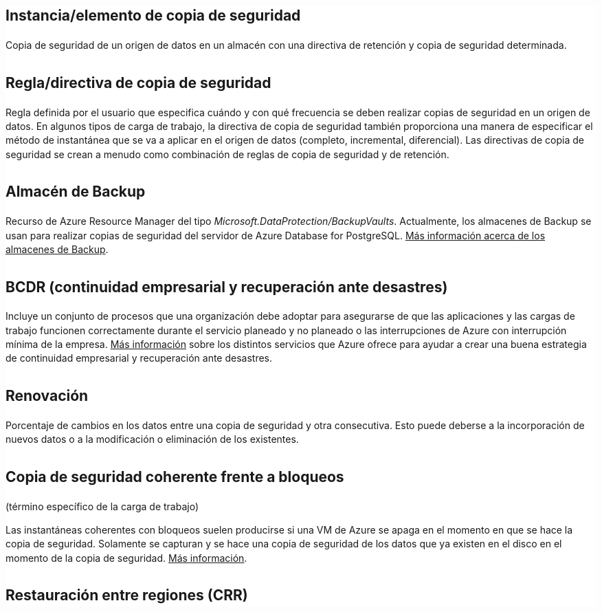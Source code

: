 ## <a name="backup-instance--backup-item"></a>Instancia/elemento de copia de seguridad

Copia de seguridad de un origen de datos en un almacén con una directiva de retención y copia de seguridad determinada.

## <a name="backup-rule--backup-policy"></a>Regla/directiva de copia de seguridad

Regla definida por el usuario que especifica cuándo y con qué frecuencia se deben realizar copias de seguridad en un origen de datos. En algunos tipos de carga de trabajo, la directiva de copia de seguridad también proporciona una manera de especificar el método de instantánea que se va a aplicar en el origen de datos (completo, incremental, diferencial). Las directivas de copia de seguridad se crean a menudo como combinación de reglas de copia de seguridad y de retención.

## <a name="backup-vault"></a>Almacén de Backup

Recurso de Azure Resource Manager del tipo *Microsoft.DataProtection/BackupVaults*. Actualmente, los almacenes de Backup se usan para realizar copias de seguridad del servidor de Azure Database for PostgreSQL. [Más información acerca de los almacenes de Backup](backup-azure-recovery-services-vault-overview.md).

## <a name="bcdr-business-continuity-and-disaster-recovery"></a>BCDR (continuidad empresarial y recuperación ante desastres)

Incluye un conjunto de procesos que una organización debe adoptar para asegurarse de que las aplicaciones y las cargas de trabajo funcionen correctamente durante el servicio planeado y no planeado o las interrupciones de Azure con interrupción mínima de la empresa. [Más información](https://azure.microsoft.com/solutions/backup-and-disaster-recovery/#overview) sobre los distintos servicios que Azure ofrece para ayudar a crear una buena estrategia de continuidad empresarial y recuperación ante desastres.

## <a name="churn"></a>Renovación

Porcentaje de cambios en los datos entre una copia de seguridad y otra consecutiva. Esto puede deberse a la incorporación de nuevos datos o a la modificación o eliminación de los existentes.

## <a name="crash-consistent-backup"></a>Copia de seguridad coherente frente a bloqueos

(término específico de la carga de trabajo)

Las instantáneas coherentes con bloqueos suelen producirse si una VM de Azure se apaga en el momento en que se hace la copia de seguridad. Solamente se capturan y se hace una copia de seguridad de los datos que ya existen en el disco en el momento de la copia de seguridad. [Más información](backup-azure-vms-introduction.md#snapshot-consistency).

## <a name="cross-region-restore-crr"></a>Restauración entre regiones (CRR)
